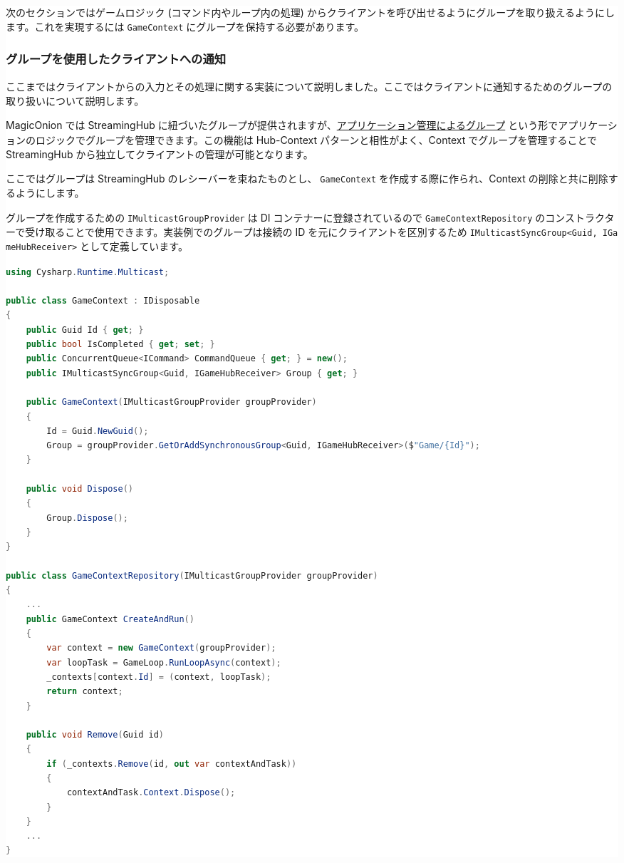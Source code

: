 ```csharp
```

次のセクションではゲームロジック (コマンド内やループ内の処理) からクライアントを呼び出せるようにグループを取り扱えるようにします。これを実現するには `GameContext` にグループを保持する必要があります。

### グループを使用したクライアントへの通知

ここまではクライアントからの入力とその処理に関する実装について説明しました。ここではクライアントに通知するためのグループの取り扱いについて説明します。

MagicOnion では StreamingHub に紐づいたグループが提供されますが、[アプリケーション管理によるグループ](/streaminghub/group-application-managed) という形でアプリケーションのロジックでグループを管理できます。この機能は Hub-Context パターンと相性がよく、Context でグループを管理することで StreamingHub から独立してクライアントの管理が可能となります。

ここではグループは StreamingHub のレシーバーを束ねたものとし、 `GameContext` を作成する際に作られ、Context の削除と共に削除するようにします。

グループを作成するための `IMulticastGroupProvider` は DI コンテナーに登録されているので `GameContextRepository` のコンストラクターで受け取ることで使用できます。実装例でのグループは接続の ID を元にクライアントを区別するため `IMulticastSyncGroup<Guid, IGameHubReceiver>` として定義しています。

```csharp
using Cysharp.Runtime.Multicast;

public class GameContext : IDisposable
{
    public Guid Id { get; }
    public bool IsCompleted { get; set; }
    public ConcurrentQueue<ICommand> CommandQueue { get; } = new();
    public IMulticastSyncGroup<Guid, IGameHubReceiver> Group { get; }

    public GameContext(IMulticastGroupProvider groupProvider)
    {
        Id = Guid.NewGuid();
        Group = groupProvider.GetOrAddSynchronousGroup<Guid, IGameHubReceiver>($"Game/{Id}");
    }

    public void Dispose()
    {
        Group.Dispose();
    }
}

public class GameContextRepository(IMulticastGroupProvider groupProvider)
{
    ...
    public GameContext CreateAndRun()
    {
        var context = new GameContext(groupProvider);
        var loopTask = GameLoop.RunLoopAsync(context);
        _contexts[context.Id] = (context, loopTask);
        return context;
    }

    public void Remove(Guid id)
    {
        if (_contexts.Remove(id, out var contextAndTask))
        {
            contextAndTask.Context.Dispose();
        }
    }
    ...
}
```

